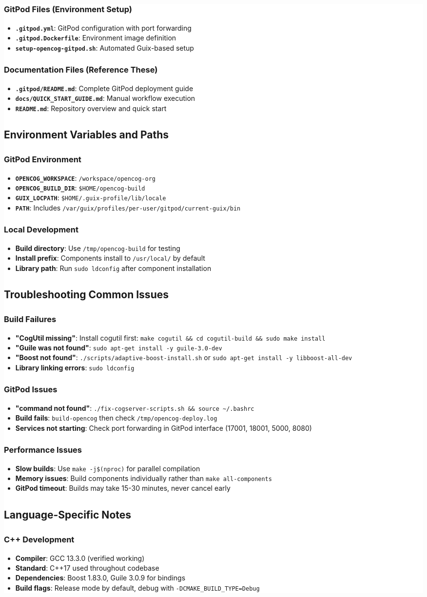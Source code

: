 ### GitPod Files (Environment Setup)
- **`.gitpod.yml`**: GitPod configuration with port forwarding
- **`.gitpod.Dockerfile`**: Environment image definition
- **`setup-opencog-gitpod.sh`**: Automated Guix-based setup

### Documentation Files (Reference These)
- **`.gitpod/README.md`**: Complete GitPod deployment guide
- **`docs/QUICK_START_GUIDE.md`**: Manual workflow execution
- **`README.md`**: Repository overview and quick start

## Environment Variables and Paths

### GitPod Environment
- **`OPENCOG_WORKSPACE`**: `/workspace/opencog-org`
- **`OPENCOG_BUILD_DIR`**: `$HOME/opencog-build`  
- **`GUIX_LOCPATH`**: `$HOME/.guix-profile/lib/locale`
- **`PATH`**: Includes `/var/guix/profiles/per-user/gitpod/current-guix/bin`

### Local Development
- **Build directory**: Use `/tmp/opencog-build` for testing
- **Install prefix**: Components install to `/usr/local/` by default
- **Library path**: Run `sudo ldconfig` after component installation

## Troubleshooting Common Issues

### Build Failures
- **"CogUtil missing"**: Install cogutil first: `make cogutil && cd cogutil-build && sudo make install`
- **"Guile was not found"**: `sudo apt-get install -y guile-3.0-dev`  
- **"Boost not found"**: `./scripts/adaptive-boost-install.sh` or `sudo apt-get install -y libboost-all-dev`
- **Library linking errors**: `sudo ldconfig`

### GitPod Issues
- **"command not found"**: `./fix-cogserver-scripts.sh && source ~/.bashrc`
- **Build fails**: `build-opencog` then check `/tmp/opencog-deploy.log`
- **Services not starting**: Check port forwarding in GitPod interface (17001, 18001, 5000, 8080)

### Performance Issues
- **Slow builds**: Use `make -j$(nproc)` for parallel compilation
- **Memory issues**: Build components individually rather than `make all-components`
- **GitPod timeout**: Builds may take 15-30 minutes, never cancel early

## Language-Specific Notes

### C++ Development
- **Compiler**: GCC 13.3.0 (verified working)
- **Standard**: C++17 used throughout codebase
- **Dependencies**: Boost 1.83.0, Guile 3.0.9 for bindings
- **Build flags**: Release mode by default, debug with `-DCMAKE_BUILD_TYPE=Debug`
